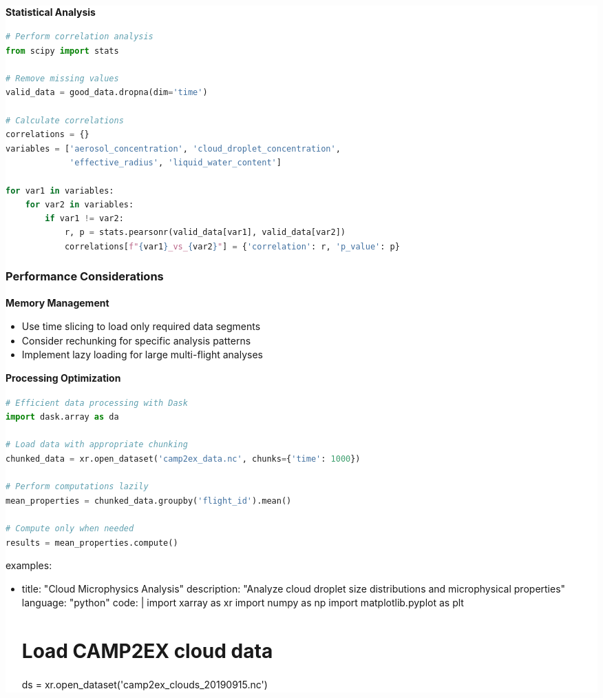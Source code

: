   **Statistical Analysis**
  ```python
  # Perform correlation analysis
  from scipy import stats
  
  # Remove missing values
  valid_data = good_data.dropna(dim='time')
  
  # Calculate correlations
  correlations = {}
  variables = ['aerosol_concentration', 'cloud_droplet_concentration', 
               'effective_radius', 'liquid_water_content']
  
  for var1 in variables:
      for var2 in variables:
          if var1 != var2:
              r, p = stats.pearsonr(valid_data[var1], valid_data[var2])
              correlations[f"{var1}_vs_{var2}"] = {'correlation': r, 'p_value': p}
  ```
  
  ### Performance Considerations
  
  **Memory Management**
  - Use time slicing to load only required data segments
  - Consider rechunking for specific analysis patterns
  - Implement lazy loading for large multi-flight analyses
  
  **Processing Optimization**
  ```python
  # Efficient data processing with Dask
  import dask.array as da
  
  # Load data with appropriate chunking
  chunked_data = xr.open_dataset('camp2ex_data.nc', chunks={'time': 1000})
  
  # Perform computations lazily
  mean_properties = chunked_data.groupby('flight_id').mean()
  
  # Compute only when needed
  results = mean_properties.compute()
  ```

examples:
  - title: "Cloud Microphysics Analysis"
    description: "Analyze cloud droplet size distributions and microphysical properties"
    language: "python"
    code: |
      import xarray as xr
      import numpy as np
      import matplotlib.pyplot as plt
      
      # Load CAMP2EX cloud data
      ds = xr.open_dataset('camp2ex_clouds_20190915.nc')
      
